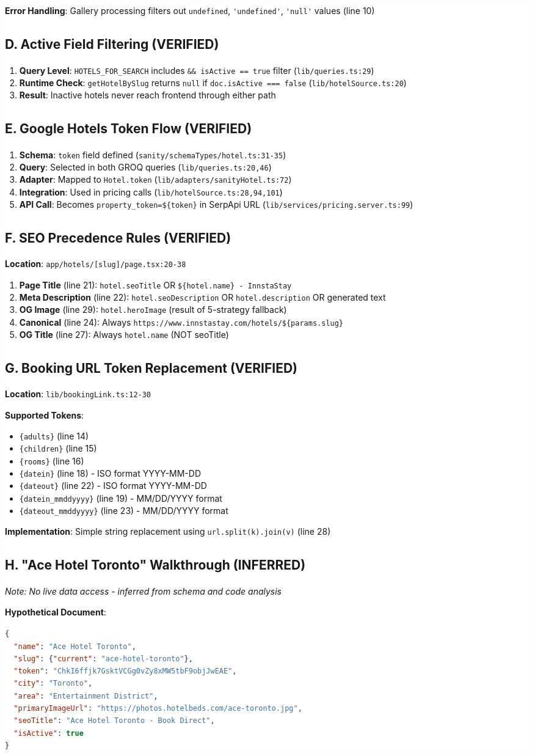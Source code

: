 **Error Handling**: Gallery processing filters out `undefined`, `'undefined'`, `'null'` values (line 10)

## D. Active Field Filtering (VERIFIED)

1. **Query Level**: `HOTELS_FOR_SEARCH` includes `&& isActive == true` filter (`lib/queries.ts:29`)
2. **Runtime Check**: `getHotelBySlug` returns `null` if `doc.isActive === false` (`lib/hotelSource.ts:20`)
3. **Result**: Inactive hotels never reach frontend through either path

## E. Google Hotels Token Flow (VERIFIED)

1. **Schema**: `token` field defined (`sanity/schemaTypes/hotel.ts:31-35`)
2. **Query**: Selected in both GROQ queries (`lib/queries.ts:20,46`)
3. **Adapter**: Mapped to `Hotel.token` (`lib/adapters/sanityHotel.ts:72`)
4. **Integration**: Used in pricing calls (`lib/hotelSource.ts:28,94,101`)
5. **API Call**: Becomes `property_token=${token}` in SerpApi URL (`lib/services/pricing.server.ts:99`)

## F. SEO Precedence Rules (VERIFIED)

**Location**: `app/hotels/[slug]/page.tsx:20-38`

1. **Page Title** (line 21): `hotel.seoTitle` OR `${hotel.name} - InnstaStay`
2. **Meta Description** (line 22): `hotel.seoDescription` OR `hotel.description` OR generated text
3. **OG Image** (line 29): `hotel.heroImage` (result of 5-strategy fallback)
4. **Canonical** (line 24): Always `https://www.innstastay.com/hotels/${params.slug}`
5. **OG Title** (line 27): Always `hotel.name` (NOT seoTitle)

## G. Booking URL Token Replacement (VERIFIED)

**Location**: `lib/bookingLink.ts:12-30`

**Supported Tokens**:
- `{adults}` (line 14)
- `{children}` (line 15)  
- `{rooms}` (line 16)
- `{datein}` (line 18) - ISO format YYYY-MM-DD
- `{dateout}` (line 22) - ISO format YYYY-MM-DD
- `{datein_mmddyyyy}` (line 19) - MM/DD/YYYY format
- `{dateout_mmddyyyy}` (line 23) - MM/DD/YYYY format

**Implementation**: Simple string replacement using `url.split(k).join(v)` (line 28)

## H. "Ace Hotel Toronto" Walkthrough (INFERRED)

*Note: No live data access - inferred from schema and code analysis*

**Hypothetical Document**:
```json
{
  "name": "Ace Hotel Toronto",
  "slug": {"current": "ace-hotel-toronto"},
  "token": "ChkI6ffjk7GsktVCGg0vZy8xMW5tbF9objJwEAE",
  "city": "Toronto",
  "area": "Entertainment District", 
  "primaryImageUrl": "https://photos.hotelbeds.com/ace-toronto.jpg",
  "seoTitle": "Ace Hotel Toronto - Book Direct",
  "isActive": true
}
```
